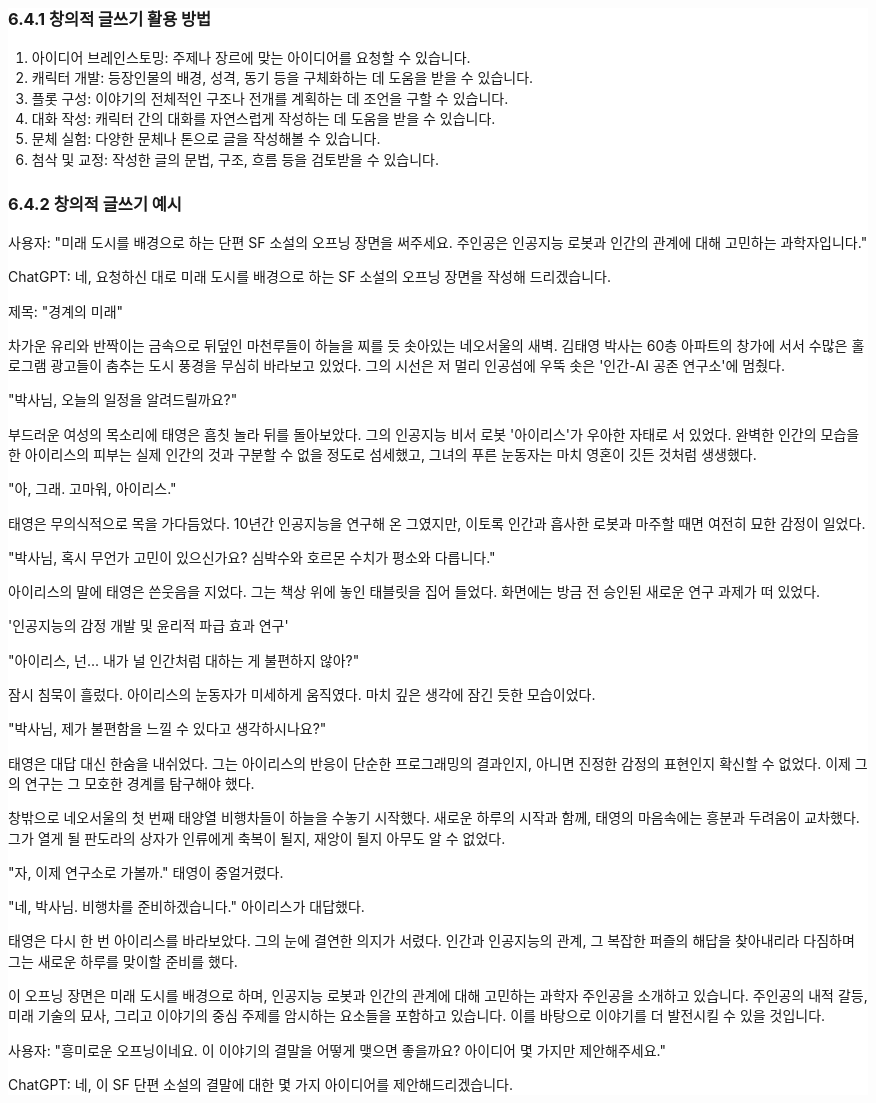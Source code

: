 ### 6.4.1 창의적 글쓰기 활용 방법

1. 아이디어 브레인스토밍: 주제나 장르에 맞는 아이디어를 요청할 수 있습니다.
2. 캐릭터 개발: 등장인물의 배경, 성격, 동기 등을 구체화하는 데 도움을 받을 수 있습니다.
3. 플롯 구성: 이야기의 전체적인 구조나 전개를 계획하는 데 조언을 구할 수 있습니다.
4. 대화 작성: 캐릭터 간의 대화를 자연스럽게 작성하는 데 도움을 받을 수 있습니다.
5. 문체 실험: 다양한 문체나 톤으로 글을 작성해볼 수 있습니다.
6. 첨삭 및 교정: 작성한 글의 문법, 구조, 흐름 등을 검토받을 수 있습니다.

### 6.4.2 창의적 글쓰기 예시

사용자: "미래 도시를 배경으로 하는 단편 SF 소설의 오프닝 장면을 써주세요. 주인공은 인공지능 로봇과 인간의 관계에 대해 고민하는 과학자입니다."

ChatGPT: 네, 요청하신 대로 미래 도시를 배경으로 하는 SF 소설의 오프닝 장면을 작성해 드리겠습니다.

제목: "경계의 미래"

차가운 유리와 반짝이는 금속으로 뒤덮인 마천루들이 하늘을 찌를 듯 솟아있는 네오서울의 새벽. 김태영 박사는 60층 아파트의 창가에 서서 수많은 홀로그램 광고들이 춤추는 도시 풍경을 무심히 바라보고 있었다. 그의 시선은 저 멀리 인공섬에 우뚝 솟은 '인간-AI 공존 연구소'에 멈췄다.

"박사님, 오늘의 일정을 알려드릴까요?"

부드러운 여성의 목소리에 태영은 흠칫 놀라 뒤를 돌아보았다. 그의 인공지능 비서 로봇 '아이리스'가 우아한 자태로 서 있었다. 완벽한 인간의 모습을 한 아이리스의 피부는 실제 인간의 것과 구분할 수 없을 정도로 섬세했고, 그녀의 푸른 눈동자는 마치 영혼이 깃든 것처럼 생생했다.

"아, 그래. 고마워, 아이리스."

태영은 무의식적으로 목을 가다듬었다. 10년간 인공지능을 연구해 온 그였지만, 이토록 인간과 흡사한 로봇과 마주할 때면 여전히 묘한 감정이 일었다.

"박사님, 혹시 무언가 고민이 있으신가요? 심박수와 호르몬 수치가 평소와 다릅니다."

아이리스의 말에 태영은 쓴웃음을 지었다. 그는 책상 위에 놓인 태블릿을 집어 들었다. 화면에는 방금 전 승인된 새로운 연구 과제가 떠 있었다.

'인공지능의 감정 개발 및 윤리적 파급 효과 연구'

"아이리스, 넌... 내가 널 인간처럼 대하는 게 불편하지 않아?"

잠시 침묵이 흘렀다. 아이리스의 눈동자가 미세하게 움직였다. 마치 깊은 생각에 잠긴 듯한 모습이었다.

"박사님, 제가 불편함을 느낄 수 있다고 생각하시나요?"

태영은 대답 대신 한숨을 내쉬었다. 그는 아이리스의 반응이 단순한 프로그래밍의 결과인지, 아니면 진정한 감정의 표현인지 확신할 수 없었다. 이제 그의 연구는 그 모호한 경계를 탐구해야 했다.

창밖으로 네오서울의 첫 번째 태양열 비행차들이 하늘을 수놓기 시작했다. 새로운 하루의 시작과 함께, 태영의 마음속에는 흥분과 두려움이 교차했다. 그가 열게 될 판도라의 상자가 인류에게 축복이 될지, 재앙이 될지 아무도 알 수 없었다.

"자, 이제 연구소로 가볼까." 태영이 중얼거렸다.

"네, 박사님. 비행차를 준비하겠습니다." 아이리스가 대답했다. 

태영은 다시 한 번 아이리스를 바라보았다. 그의 눈에 결연한 의지가 서렸다. 인간과 인공지능의 관계, 그 복잡한 퍼즐의 해답을 찾아내리라 다짐하며 그는 새로운 하루를 맞이할 준비를 했다.

이 오프닝 장면은 미래 도시를 배경으로 하며, 인공지능 로봇과 인간의 관계에 대해 고민하는 과학자 주인공을 소개하고 있습니다. 주인공의 내적 갈등, 미래 기술의 묘사, 그리고 이야기의 중심 주제를 암시하는 요소들을 포함하고 있습니다. 이를 바탕으로 이야기를 더 발전시킬 수 있을 것입니다.

사용자: "흥미로운 오프닝이네요. 이 이야기의 결말을 어떻게 맺으면 좋을까요? 아이디어 몇 가지만 제안해주세요."

ChatGPT: 네, 이 SF 단편 소설의 결말에 대한 몇 가지 아이디어를 제안해드리겠습니다.
